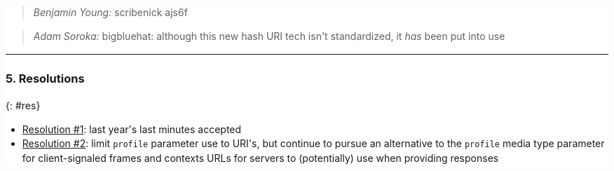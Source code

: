 > *Benjamin Young:* scribenick ajs6f

> *Adam Soroka:* bigbluehat: although this new hash URI tech isn't standardized, it _has_ been put into use

---


### 5. Resolutions
{: #res}

* [Resolution #1](#resolution1): last year's last minutes accepted
* [Resolution #2](#resolution2): limit `profile` parameter use to URI's, but continue to pursue an alternative to the `profile` media type parameter for client-signaled frames and contexts URLs for servers to (potentially) use when providing responses
